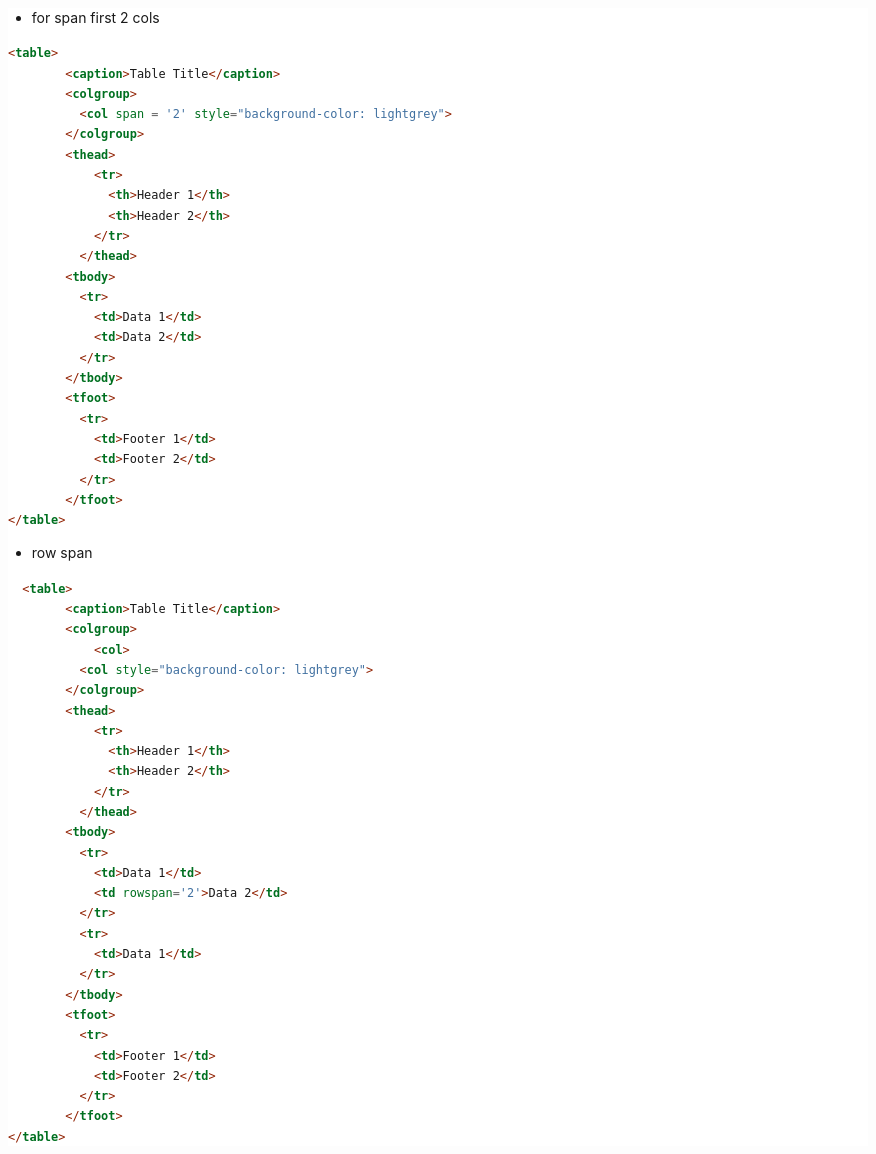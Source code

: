 ```html
```
* for span first 2 cols 
```html
<table>
        <caption>Table Title</caption>
        <colgroup>
          <col span = '2' style="background-color: lightgrey">
        </colgroup>
        <thead>
            <tr>
              <th>Header 1</th>
              <th>Header 2</th>
            </tr>
          </thead>
        <tbody>
          <tr>
            <td>Data 1</td>
            <td>Data 2</td>
          </tr>
        </tbody>
        <tfoot>
          <tr>
            <td>Footer 1</td>
            <td>Footer 2</td>
          </tr>
        </tfoot>
</table>
```

* row span
```html
  <table>
        <caption>Table Title</caption>
        <colgroup>
            <col>
          <col style="background-color: lightgrey">
        </colgroup>
        <thead>
            <tr>
              <th>Header 1</th>
              <th>Header 2</th>
            </tr>
          </thead>
        <tbody>
          <tr>
            <td>Data 1</td>
            <td rowspan='2'>Data 2</td>
          </tr>
          <tr>
            <td>Data 1</td>
          </tr>
        </tbody>
        <tfoot>
          <tr>
            <td>Footer 1</td>
            <td>Footer 2</td>
          </tr>
        </tfoot>
</table>
```
